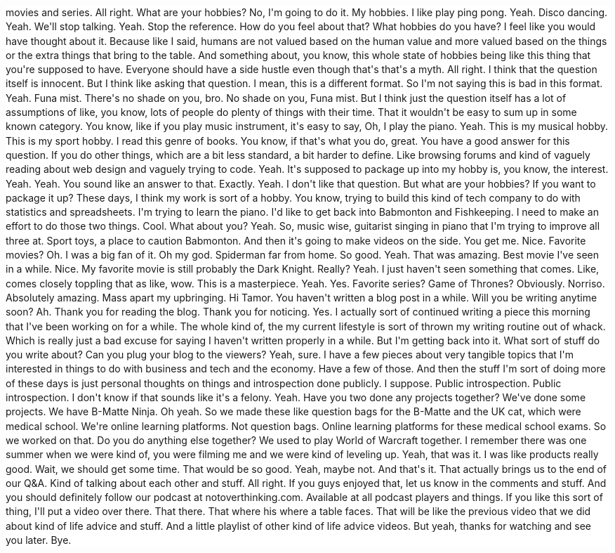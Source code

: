 movies and series. All right. What are your hobbies? No, I'm going to do it. My hobbies. I like play ping pong. Yeah. Disco dancing. Yeah. We'll stop talking. Yeah. Stop the reference. How do you feel about that? What hobbies do you have? I feel like you would have thought about it. Because like I said, humans are not valued based on the human value and more valued based on the things or the extra things that bring to the table. And something about, you know, this whole state of hobbies being like this thing that you're supposed to have. Everyone should have a side hustle even though that's that's a myth. All right. I think that the question itself is innocent. But I think like asking that question. I mean, this is a different format. So I'm not saying this is bad in this format. Yeah. Funa mist. There's no shade on you, bro. No shade on you, Funa mist. But I think just the question itself has a lot of assumptions of like, you know, lots of people do plenty of things with their time. That it wouldn't be easy to sum up in some known category. You know, like if you play music instrument, it's easy to say, Oh, I play the piano. Yeah. This is my musical hobby. This is my sport hobby. I read this genre of books. You know, if that's what you do, great. You have a good answer for this question. If you do other things, which are a bit less standard, a bit harder to define. Like browsing forums and kind of vaguely reading about web design and vaguely trying to code. Yeah. It's supposed to package up into my hobby is, you know, the interest. Yeah. Yeah. You sound like an answer to that. Exactly. Yeah. I don't like that question. But what are your hobbies? If you want to package it up? These days, I think my work is sort of a hobby. You know, trying to build this kind of tech company to do with statistics and spreadsheets. I'm trying to learn the piano. I'd like to get back into Babmonton and Fishkeeping. I need to make an effort to do those two things. Cool. What about you? Yeah. So, music wise, guitarist singing in piano that I'm trying to improve all three at. Sport toys, a place to caution Babmonton. And then it's going to make videos on the side. You get me. Nice. Favorite movies? Oh. I was a big fan of it. Oh my god. Spiderman far from home. So good. Yeah. That was amazing. Best movie I've seen in a while. Nice. My favorite movie is still probably the Dark Knight. Really? Yeah. I just haven't seen something that comes. Like, comes closely toppling that as like, wow. This is a masterpiece. Yeah. Yes. Favorite series? Game of Thrones? Obviously. Norriso. Absolutely amazing. Mass apart my upbringing. Hi Tamor. You haven't written a blog post in a while. Will you be writing anytime soon? Ah. Thank you for reading the blog. Thank you for noticing. Yes. I actually sort of continued writing a piece this morning that I've been working on for a while. The whole kind of, the my current lifestyle is sort of thrown my writing routine out of whack. Which is really just a bad excuse for saying I haven't written properly in a while. But I'm getting back into it. What sort of stuff do you write about? Can you plug your blog to the viewers? Yeah, sure. I have a few pieces about very tangible topics that I'm interested in things to do with business and tech and the economy. Have a few of those. And then the stuff I'm sort of doing more of these days is just personal thoughts on things and introspection done publicly. I suppose. Public introspection. Public introspection. I don't know if that sounds like it's a felony. Yeah. Have you two done any projects together? We've done some projects. We have B-Matte Ninja. Oh yeah. So we made these like question bags for the B-Matte and the UK cat, which were medical school. We're online learning platforms. Not question bags. Online learning platforms for these medical school exams. So we worked on that. Do you do anything else together? We used to play World of Warcraft together. I remember there was one summer when we were kind of, you were filming me and we were kind of leveling up. Yeah, that was it. I was like products really good. Wait, we should get some time. That would be so good. Yeah, maybe not. And that's it. That actually brings us to the end of our Q&A. Kind of talking about each other and stuff. All right. If you guys enjoyed that, let us know in the comments and stuff. And you should definitely follow our podcast at notoverthinking.com. Available at all podcast players and things. If you like this sort of thing, I'll put a video over there. That there. That where his where a table faces. That will be like the previous video that we did about kind of life advice and stuff. And a little playlist of other kind of life advice videos. But yeah, thanks for watching and see you later. Bye.

